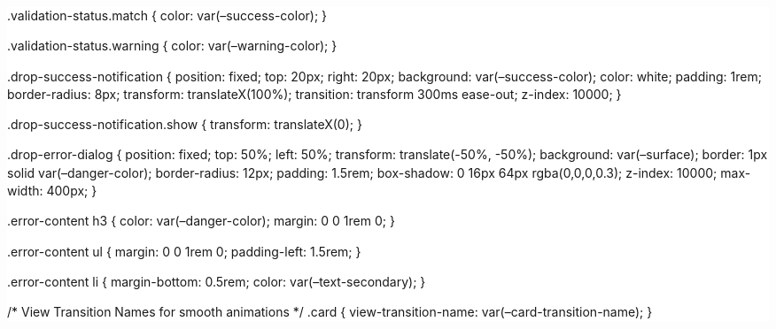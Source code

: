 .validation-status.match {
color: var(–success-color);
}

.validation-status.warning {
color: var(–warning-color);
}

.drop-success-notification {
position: fixed;
top: 20px;
right: 20px;
background: var(–success-color);
color: white;
padding: 1rem;
border-radius: 8px;
transform: translateX(100%);
transition: transform 300ms ease-out;
z-index: 10000;
}

.drop-success-notification.show {
transform: translateX(0);
}

.drop-error-dialog {
position: fixed;
top: 50%;
left: 50%;
transform: translate(-50%, -50%);
background: var(–surface);
border: 1px solid var(–danger-color);
border-radius: 12px;
padding: 1.5rem;
box-shadow: 0 16px 64px rgba(0,0,0,0.3);
z-index: 10000;
max-width: 400px;
}

.error-content h3 {
color: var(–danger-color);
margin: 0 0 1rem 0;
}

.error-content ul {
margin: 0 0 1rem 0;
padding-left: 1.5rem;
}

.error-content li {
margin-bottom: 0.5rem;
color: var(–text-secondary);
}

/* View Transition Names for smooth animations */
.card {
view-transition-name: var(–card-transition-name);
}
